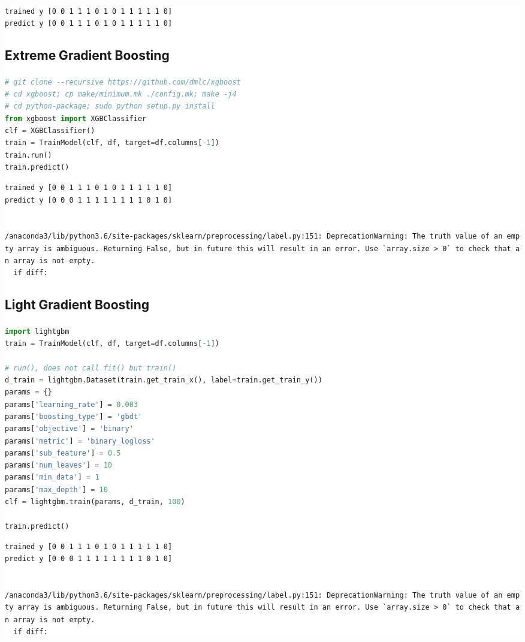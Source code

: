     trained y [0 0 1 1 1 0 1 0 1 1 1 1 1 0]
    predict y [0 0 1 1 1 0 1 0 1 1 1 1 1 0]


## Extreme Gradient Boosting


```python
# git clone --recursive https://github.com/dmlc/xgboost
# cd xgboost; cp make/minimum.mk ./config.mk; make -j4
# cd python-package; sudo python setup.py install
from xgboost import XGBClassifier
clf = XGBClassifier()
train = TrainModel(clf, df, target=df.columns[-1])
train.run()
train.predict()
```

    trained y [0 0 1 1 1 0 1 0 1 1 1 1 1 0]
    predict y [0 0 0 1 1 1 1 1 1 1 1 0 1 0]


    /anaconda3/lib/python3.6/site-packages/sklearn/preprocessing/label.py:151: DeprecationWarning: The truth value of an empty array is ambiguous. Returning False, but in future this will result in an error. Use `array.size > 0` to check that an array is not empty.
      if diff:


## Light Gradient Boosting


```python
import lightgbm
train = TrainModel(clf, df, target=df.columns[-1])

# run(), does not call fit() but train()
d_train = lightgbm.Dataset(train.get_train_x(), label=train.get_train_y())
params = {}
params['learning_rate'] = 0.003
params['boosting_type'] = 'gbdt'
params['objective'] = 'binary'
params['metric'] = 'binary_logloss'
params['sub_feature'] = 0.5
params['num_leaves'] = 10
params['min_data'] = 1
params['max_depth'] = 10
clf = lightgbm.train(params, d_train, 100)

train.predict()
```

    trained y [0 0 1 1 1 0 1 0 1 1 1 1 1 0]
    predict y [0 0 0 1 1 1 1 1 1 1 1 0 1 0]


    /anaconda3/lib/python3.6/site-packages/sklearn/preprocessing/label.py:151: DeprecationWarning: The truth value of an empty array is ambiguous. Returning False, but in future this will result in an error. Use `array.size > 0` to check that an array is not empty.
      if diff:
